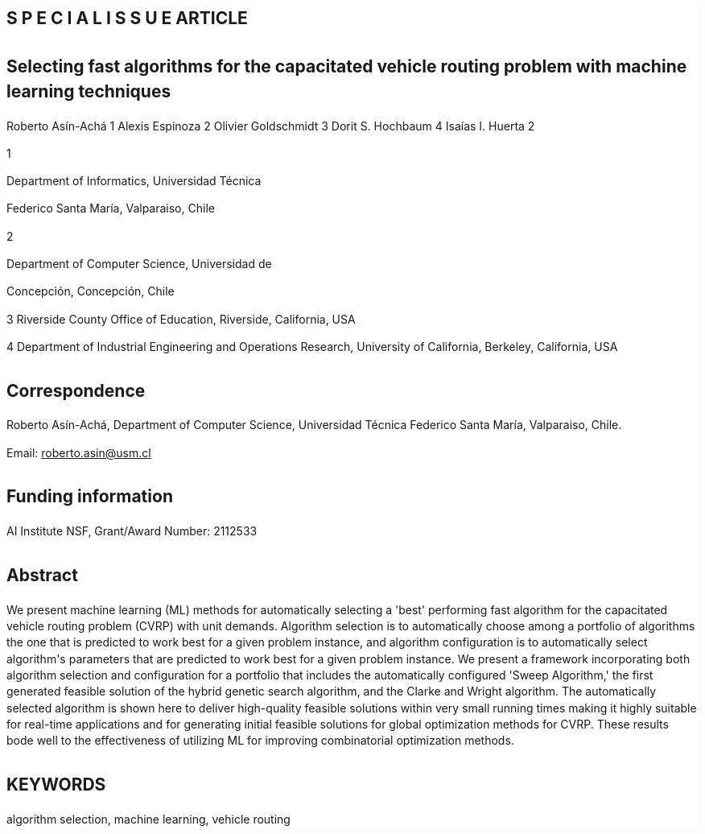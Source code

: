 ## S P E C I A L I S S U E ARTICLE

## Selecting fast algorithms for the capacitated vehicle routing problem with machine learning techniques

Roberto Asín-Achá 1 Alexis Espinoza 2 Olivier Goldschmidt 3 Dorit S. Hochbaum 4 Isaías I. Huerta 2

1

Department of Informatics, Universidad Técnica

Federico Santa María, Valparaiso, Chile

2

Department of Computer Science, Universidad de

Concepción, Concepción, Chile

3 Riverside County Office of Education, Riverside, California, USA

4 Department of Industrial Engineering and Operations Research, University of California, Berkeley, California, USA

## Correspondence

Roberto Asín-Achá, Department of Computer Science, Universidad Técnica Federico Santa María, Valparaiso, Chile.

Email: roberto.asin@usm.cl

## Funding information

AI Institute NSF, Grant/Award Number: 2112533

## Abstract

We present machine learning (ML) methods for automatically selecting a 'best' performing fast algorithm for the capacitated vehicle routing problem (CVRP) with unit demands. Algorithm selection is to automatically choose among a portfolio of algorithms the one that is predicted to work best for a given problem instance, and algorithm configuration is to automatically select algorithm's parameters that are predicted to work best for a given problem instance. We present a framework incorporating both algorithm selection and configuration for a portfolio that includes the automatically configured 'Sweep Algorithm,' the first generated feasible solution of the hybrid genetic search algorithm, and the Clarke and Wright algorithm. The automatically selected algorithm is shown here to deliver high-quality feasible solutions within very small running times making it highly suitable for real-time applications and for generating initial feasible solutions for global optimization methods for CVRP. These results bode well to the effectiveness of utilizing ML for improving combinatorial optimization methods.

## KEYWORDS

algorithm selection, machine learning, vehicle routing
